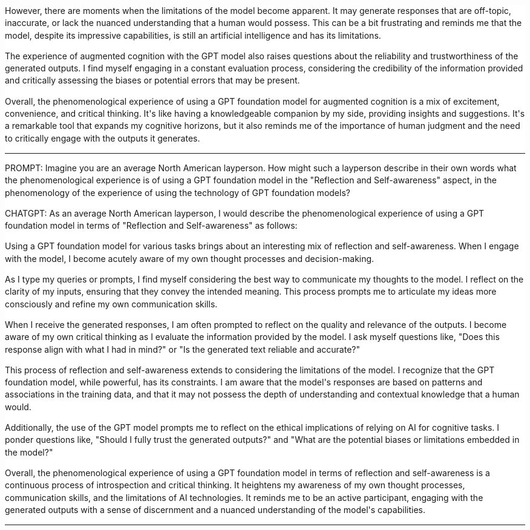 However, there are moments when the limitations of the model become apparent. It may generate responses that are off-topic, inaccurate, or lack the nuanced understanding that a human would possess. This can be a bit frustrating and reminds me that the model, despite its impressive capabilities, is still an artificial intelligence and has its limitations.

The experience of augmented cognition with the GPT model also raises questions about the reliability and trustworthiness of the generated outputs. I find myself engaging in a constant evaluation process, considering the credibility of the information provided and critically assessing the biases or potential errors that may be present.

Overall, the phenomenological experience of using a GPT foundation model for augmented cognition is a mix of excitement, convenience, and critical thinking. It's like having a knowledgeable companion by my side, providing insights and suggestions. It's a remarkable tool that expands my cognitive horizons, but it also reminds me of the importance of human judgment and the need to critically engage with the outputs it generates.

---------------------------------------------------

PROMPT: Imagine you are an average North American layperson. How might such a layperson describe in their own words what the phenomenological experience is of using a GPT foundation model in the "Reflection and Self-awareness" aspect, in the phenomenology of the experience of using the technology of GPT foundation models?

CHATGPT: As an average North American layperson, I would describe the phenomenological experience of using a GPT foundation model in terms of "Reflection and Self-awareness" as follows:

Using a GPT foundation model for various tasks brings about an interesting mix of reflection and self-awareness. When I engage with the model, I become acutely aware of my own thought processes and decision-making.

As I type my queries or prompts, I find myself considering the best way to communicate my thoughts to the model. I reflect on the clarity of my inputs, ensuring that they convey the intended meaning. This process prompts me to articulate my ideas more consciously and refine my own communication skills.

When I receive the generated responses, I am often prompted to reflect on the quality and relevance of the outputs. I become aware of my own critical thinking as I evaluate the information provided by the model. I ask myself questions like, "Does this response align with what I had in mind?" or "Is the generated text reliable and accurate?"

This process of reflection and self-awareness extends to considering the limitations of the model. I recognize that the GPT foundation model, while powerful, has its constraints. I am aware that the model's responses are based on patterns and associations in the training data, and that it may not possess the depth of understanding and contextual knowledge that a human would.

Additionally, the use of the GPT model prompts me to reflect on the ethical implications of relying on AI for cognitive tasks. I ponder questions like, "Should I fully trust the generated outputs?" and "What are the potential biases or limitations embedded in the model?"

Overall, the phenomenological experience of using a GPT foundation model in terms of reflection and self-awareness is a continuous process of introspection and critical thinking. It heightens my awareness of my own thought processes, communication skills, and the limitations of AI technologies. It reminds me to be an active participant, engaging with the generated outputs with a sense of discernment and a nuanced understanding of the model's capabilities.

---------------------------------------------------
